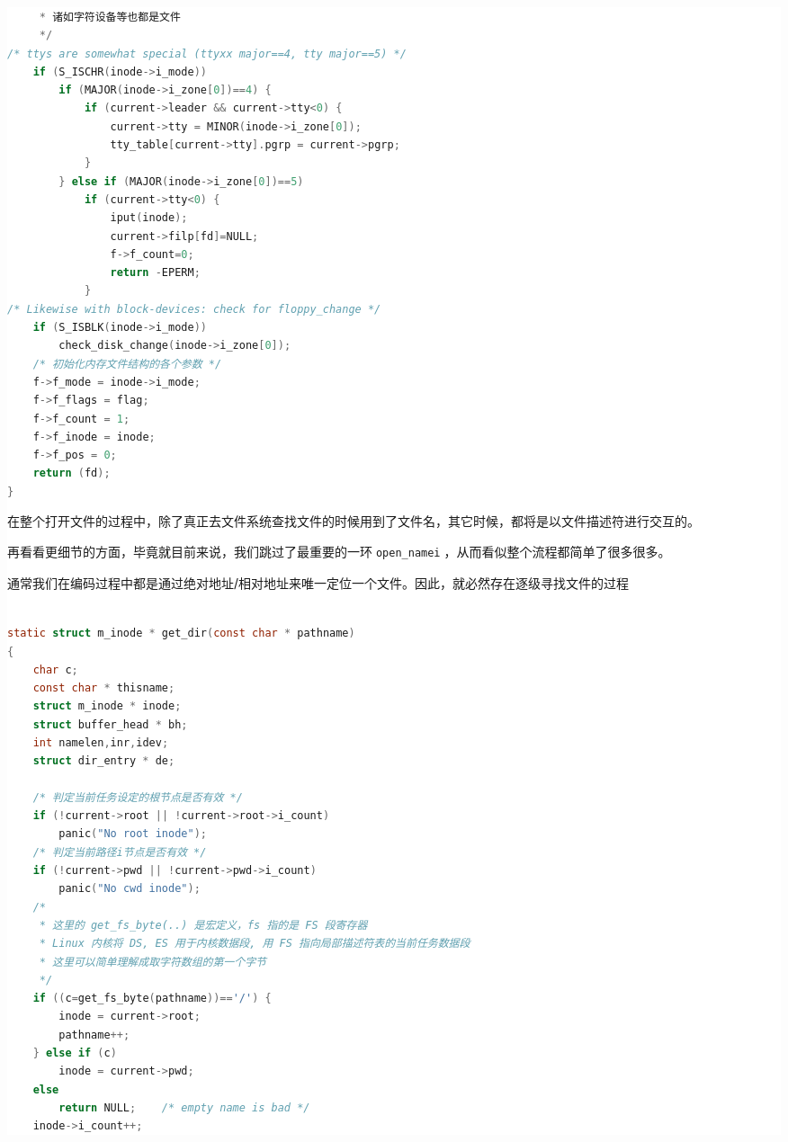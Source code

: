 ```c
     * 诸如字符设备等也都是文件
     */
/* ttys are somewhat special (ttyxx major==4, tty major==5) */
	if (S_ISCHR(inode->i_mode))
		if (MAJOR(inode->i_zone[0])==4) {
			if (current->leader && current->tty<0) {
				current->tty = MINOR(inode->i_zone[0]);
				tty_table[current->tty].pgrp = current->pgrp;
			}
		} else if (MAJOR(inode->i_zone[0])==5)
			if (current->tty<0) {
				iput(inode);
				current->filp[fd]=NULL;
				f->f_count=0;
				return -EPERM;
			}
/* Likewise with block-devices: check for floppy_change */
	if (S_ISBLK(inode->i_mode))
		check_disk_change(inode->i_zone[0]);
    /* 初始化内存文件结构的各个参数 */
	f->f_mode = inode->i_mode;
	f->f_flags = flag;
	f->f_count = 1;
	f->f_inode = inode;
	f->f_pos = 0;
	return (fd);
}
```

在整个打开文件的过程中，除了真正去文件系统查找文件的时候用到了文件名，其它时候，都将是以文件描述符进行交互的。

再看看更细节的方面，毕竟就目前来说，我们跳过了最重要的一环 `open_namei` ，从而看似整个流程都简单了很多很多。

通常我们在编码过程中都是通过绝对地址/相对地址来唯一定位一个文件。因此，就必然存在逐级寻找文件的过程

```c

static struct m_inode * get_dir(const char * pathname)
{
	char c;
	const char * thisname;
	struct m_inode * inode;
	struct buffer_head * bh;
	int namelen,inr,idev;
	struct dir_entry * de;

    /* 判定当前任务设定的根节点是否有效 */
	if (!current->root || !current->root->i_count)
		panic("No root inode");
    /* 判定当前路径i节点是否有效 */
	if (!current->pwd || !current->pwd->i_count)
		panic("No cwd inode");
    /* 
     * 这里的 get_fs_byte(..) 是宏定义，fs 指的是 FS 段寄存器
     * Linux 内核将 DS, ES 用于内核数据段, 用 FS 指向局部描述符表的当前任务数据段
     * 这里可以简单理解成取字符数组的第一个字节
     */
	if ((c=get_fs_byte(pathname))=='/') {
		inode = current->root;
		pathname++;
	} else if (c)
		inode = current->pwd;
	else
		return NULL;	/* empty name is bad */
	inode->i_count++;
```